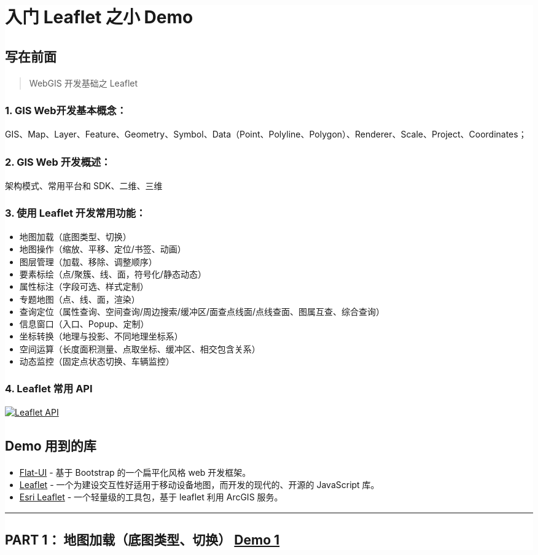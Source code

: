 # 入门 Leaflet 之小 Demo



## 写在前面

> WebGIS 开发基础之 Leaflet 

### 1. GIS Web开发基本概念：

GIS、Map、Layer、Feature、Geometry、Symbol、Data（Point、Polyline、Polygon）、Renderer、Scale、Project、Coordinates；

### 2.  GIS Web 开发概述：

架构模式、常用平台和 SDK、二维、三维

### 3. 使用 Leaflet 开发常用功能：

- 地图加载（底图类型、切换）
- 地图操作（缩放、平移、定位/书签、动画）
- 图层管理（加载、移除、调整顺序）
- 要素标绘（点/聚簇、线、面，符号化/静态动态）
- 属性标注（字段可选、样式定制）
- 专题地图（点、线、面，渲染）
- 查询定位（属性查询、空间查询/周边搜索/缓冲区/面查点线面/点线查面、图属互查、综合查询）
- 信息窗口（入口、Popup、定制）
- 坐标转换（地理与投影、不同地理坐标系）
- 空间运算（长度面积测量、点取坐标、缓冲区、相交包含关系）
- 动态监控（固定点状态切换、车辆监控）

### 4. Leaflet 常用 API

<a href="https://user-images.githubusercontent.com/26923747/60000672-41391980-9697-11e9-82b1-9297332bb589.png">![Leaflet API](https://user-images.githubusercontent.com/26923747/60000672-41391980-9697-11e9-82b1-9297332bb589.png)</a>



## Demo 用到的库

- [Flat-UI](https://github.com/designmodo/Flat-UI/) - 基于 Bootstrap 的一个扁平化风格 web 开发框架。
- [Leaflet](http://leafletjs.com/reference-1.3.0.html) - 一个为建设交互性好适用于移动设备地图，而开发的现代的、开源的 JavaScript 库。
- [Esri Leaflet](http://esri.github.io/esri-leaflet/) - 一个轻量级的工具包，基于 leaflet 利用 ArcGIS 服务。

---



## PART 1： 地图加载（底图类型、切换） [Demo 1 ](https://github.com/liuvigongzuoshi/leaflet-demo/blob/master/demo1.html)
